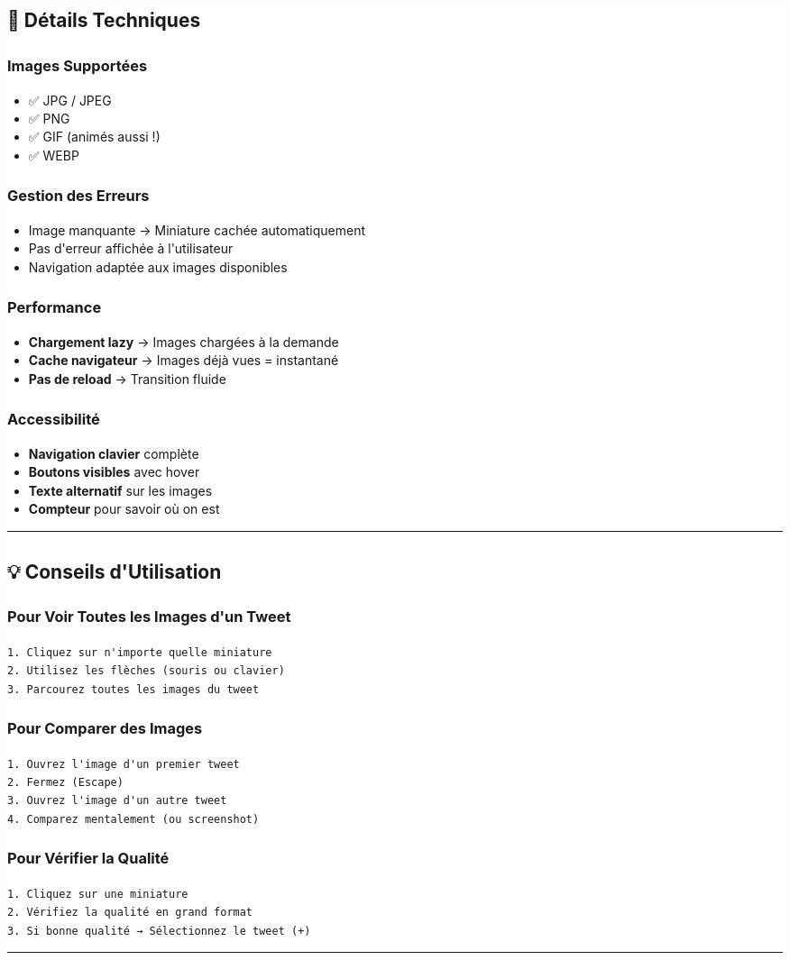 
## 🔧 Détails Techniques

### Images Supportées
- ✅ JPG / JPEG
- ✅ PNG
- ✅ GIF (animés aussi !)
- ✅ WEBP

### Gestion des Erreurs
- Image manquante → Miniature cachée automatiquement
- Pas d'erreur affichée à l'utilisateur
- Navigation adaptée aux images disponibles

### Performance
- **Chargement lazy** → Images chargées à la demande
- **Cache navigateur** → Images déjà vues = instantané
- **Pas de reload** → Transition fluide

### Accessibilité
- **Navigation clavier** complète
- **Boutons visibles** avec hover
- **Texte alternatif** sur les images
- **Compteur** pour savoir où on est

---

## 💡 Conseils d'Utilisation

### Pour Voir Toutes les Images d'un Tweet
```
1. Cliquez sur n'importe quelle miniature
2. Utilisez les flèches (souris ou clavier)
3. Parcourez toutes les images du tweet
```

### Pour Comparer des Images
```
1. Ouvrez l'image d'un premier tweet
2. Fermez (Escape)
3. Ouvrez l'image d'un autre tweet
4. Comparez mentalement (ou screenshot)
```

### Pour Vérifier la Qualité
```
1. Cliquez sur une miniature
2. Vérifiez la qualité en grand format
3. Si bonne qualité → Sélectionnez le tweet (+)
```

---